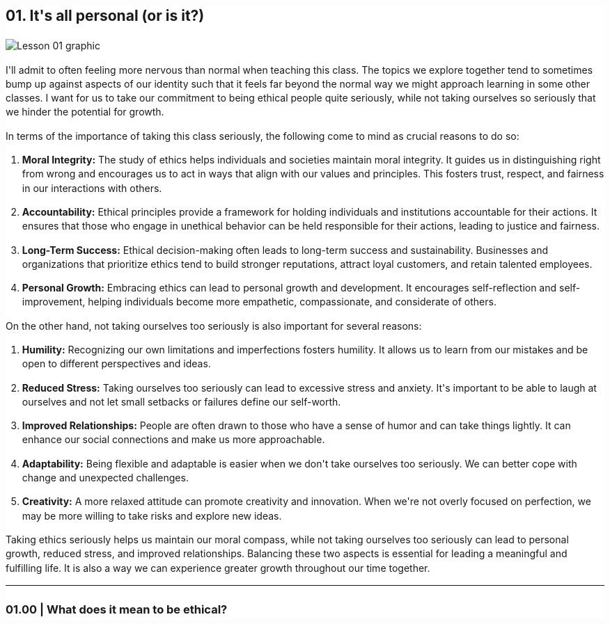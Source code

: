 

## 01. It's all personal (or is it?)

![Lesson 01 graphic](https://innovatelearning.s3.amazonaws.com/busn435-course-header-lesson-01.jpg)

I'll admit to often feeling more nervous than normal when teaching this class. The topics we explore together tend to sometimes bump up against aspects of our identity such that it feels far beyond the normal way we might approach learning in some other classes. I want for us to take our commitment to being ethical people quite seriously, while not taking ourselves so seriously that we hinder the potential for growth. 

In terms of the importance of taking this class seriously, the following come to mind as crucial reasons to do so:

1. **Moral Integrity:** The study of ethics helps individuals and societies maintain moral integrity. It guides us in distinguishing right from wrong and encourages us to act in ways that align with our values and principles. This fosters trust, respect, and fairness in our interactions with others.

2. **Accountability:** Ethical principles provide a framework for holding individuals and institutions accountable for their actions. It ensures that those who engage in unethical behavior can be held responsible for their actions, leading to justice and fairness.

4. **Long-Term Success:** Ethical decision-making often leads to long-term success and sustainability. Businesses and organizations that prioritize ethics tend to build stronger reputations, attract loyal customers, and retain talented employees.

5. **Personal Growth:** Embracing ethics can lead to personal growth and development. It encourages self-reflection and self-improvement, helping individuals become more empathetic, compassionate, and considerate of others.

On the other hand, not taking ourselves too seriously is also important for several reasons:

1. **Humility:** Recognizing our own limitations and imperfections fosters humility. It allows us to learn from our mistakes and be open to different perspectives and ideas.

2. **Reduced Stress:** Taking ourselves too seriously can lead to excessive stress and anxiety. It's important to be able to laugh at ourselves and not let small setbacks or failures define our self-worth.

3. **Improved Relationships:** People are often drawn to those who have a sense of humor and can take things lightly. It can enhance our social connections and make us more approachable.

4. **Adaptability:** Being flexible and adaptable is easier when we don't take ourselves too seriously. We can better cope with change and unexpected challenges.

5. **Creativity:** A more relaxed attitude can promote creativity and innovation. When we're not overly focused on perfection, we may be more willing to take risks and explore new ideas.

Taking ethics seriously helps us maintain our moral compass, while not taking ourselves too seriously can lead to personal growth, reduced stress, and improved relationships. Balancing these two aspects is essential for leading a meaningful and fulfilling life. It is also a way we can experience greater growth throughout our time together.  

---
### 01.00 | What does it mean to be ethical?
